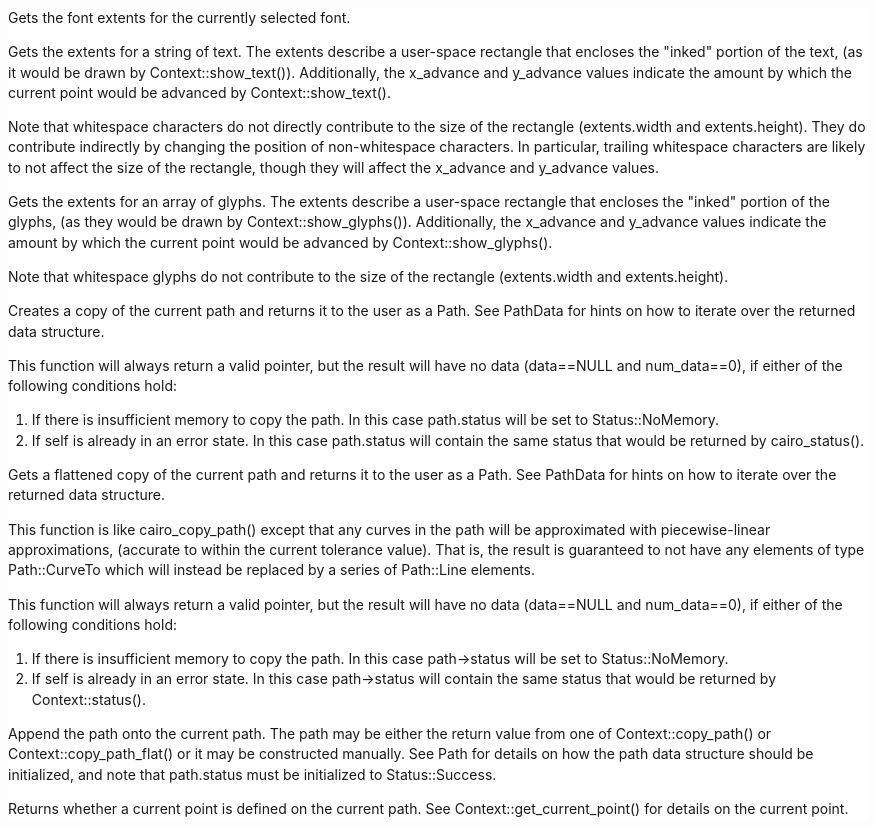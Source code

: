 Gets the font extents for the currently selected font.

Gets the extents for a string of text. The extents describe a user-space rectangle
that encloses the "inked" portion of the text, (as it would be drawn by
Context::show_text()). Additionally, the x_advance and y_advance values indicate
the amount by which the current point would be advanced by Context::show_text().

Note that whitespace characters do not directly contribute to the size of the rectangle
(extents.width and extents.height). They do contribute indirectly by changing the
position of non-whitespace characters. In particular, trailing whitespace characters
are likely to not affect the size of the rectangle, though they will affect the
x_advance and y_advance values.

Gets the extents for an array of glyphs. The extents describe a user-space rectangle
that encloses the "inked" portion of the glyphs, (as they would be drawn by
Context::show_glyphs()). Additionally, the x_advance and y_advance values indicate
the amount by which the current point would be advanced by Context::show_glyphs().

Note that whitespace glyphs do not contribute to the size of the rectangle
(extents.width and extents.height).

Creates a copy of the current path and returns it to the user as a Path. See
PathData for hints on how to iterate over the returned data structure.

This function will always return a valid pointer, but the result will have no
data (data==NULL and num_data==0), if either of the following conditions hold:

1. If there is insufficient memory to copy the path. In this case path.status
will be set to Status::NoMemory.
2. If self is already in an error state. In this case path.status will contain
the same status that would be returned by cairo_status().

Gets a flattened copy of the current path and returns it to the user as a Path.
See PathData for hints on how to iterate over the returned data structure.

This function is like cairo_copy_path() except that any curves in the path will
be approximated with piecewise-linear approximations, (accurate to within the
current tolerance value). That is, the result is guaranteed to not have any
elements of type Path::CurveTo which will instead be replaced by a series of
Path::Line elements.

This function will always return a valid pointer, but the result will have no
data (data==NULL and num_data==0), if either of the following conditions hold:

1. If there is insufficient memory to copy the path. In this case path->status
will be set to Status::NoMemory.
2. If self is already in an error state. In this case path->status will contain
the same status that would be returned by Context::status().

Append the path onto the current path. The path may be either the return value
from one of Context::copy_path() or Context::copy_path_flat() or it may be
constructed manually. See Path for details on how the path data structure should
be initialized, and note that path.status must be initialized to Status::Success.

Returns whether a current point is defined on the current path. See
Context::get_current_point() for details on the current point.
